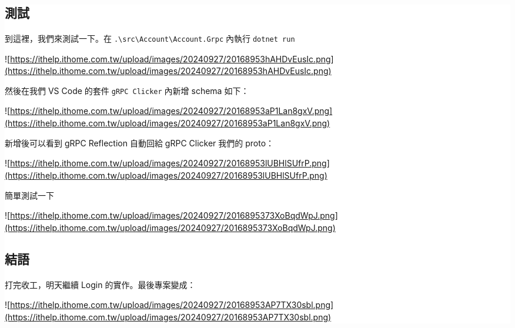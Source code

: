 ## 測試

到這裡，我們來測試一下。在 `.\src\Account\Account.Grpc` 內執行 `dotnet run`

![https://ithelp.ithome.com.tw/upload/images/20240927/20168953hAHDvEusIc.png](https://ithelp.ithome.com.tw/upload/images/20240927/20168953hAHDvEusIc.png)

然後在我們 VS Code 的套件 `gRPC Clicker` 內新增 schema 如下：

![https://ithelp.ithome.com.tw/upload/images/20240927/20168953aP1Lan8gxV.png](https://ithelp.ithome.com.tw/upload/images/20240927/20168953aP1Lan8gxV.png)

新增後可以看到 gRPC Reflection 自動回給 gRPC Clicker 我們的 proto：

![https://ithelp.ithome.com.tw/upload/images/20240927/20168953lUBHlSUfrP.png](https://ithelp.ithome.com.tw/upload/images/20240927/20168953lUBHlSUfrP.png)

簡單測試一下

![https://ithelp.ithome.com.tw/upload/images/20240927/2016895373XoBqdWpJ.png](https://ithelp.ithome.com.tw/upload/images/20240927/2016895373XoBqdWpJ.png)

## 結語

打完收工，明天繼續 Login 的實作。最後專案變成：

![https://ithelp.ithome.com.tw/upload/images/20240927/20168953AP7TX30sbl.png](https://ithelp.ithome.com.tw/upload/images/20240927/20168953AP7TX30sbl.png)

